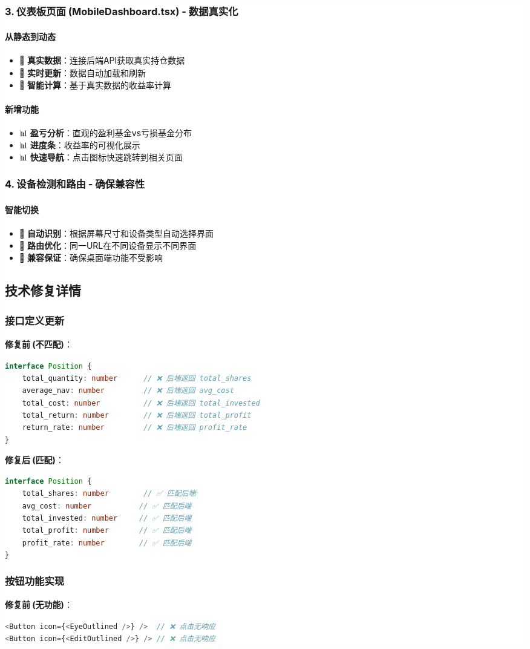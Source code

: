 ### 3. 仪表板页面 (MobileDashboard.tsx) - 数据真实化

#### 从静态到动态
- 🔄 **真实数据**：连接后端API获取真实持仓数据
- 🔄 **实时更新**：数据自动加载和刷新
- 🔄 **智能计算**：基于真实数据的收益率计算

#### 新增功能
- 📊 **盈亏分析**：直观的盈利基金vs亏损基金分布
- 📊 **进度条**：收益率的可视化展示
- 📊 **快速导航**：点击图标快速跳转到相关页面

### 4. 设备检测和路由 - 确保兼容性

#### 智能切换
- 🔧 **自动识别**：根据屏幕尺寸和设备类型自动选择界面
- 🔧 **路由优化**：同一URL在不同设备显示不同界面
- 🔧 **兼容保证**：确保桌面端功能不受影响

## 技术修复详情

### 接口定义更新

**修复前 (不匹配)**：
```typescript
interface Position {
    total_quantity: number      // ❌ 后端返回 total_shares
    average_nav: number         // ❌ 后端返回 avg_cost
    total_cost: number          // ❌ 后端返回 total_invested
    total_return: number        // ❌ 后端返回 total_profit
    return_rate: number         // ❌ 后端返回 profit_rate
}
```

**修复后 (匹配)**：
```typescript
interface Position {
    total_shares: number        // ✅ 匹配后端
    avg_cost: number           // ✅ 匹配后端
    total_invested: number     // ✅ 匹配后端
    total_profit: number       // ✅ 匹配后端
    profit_rate: number        // ✅ 匹配后端
}
```

### 按钮功能实现

**修复前 (无功能)**：
```typescript
<Button icon={<EyeOutlined />} />  // ❌ 点击无响应
<Button icon={<EditOutlined />} /> // ❌ 点击无响应
```
